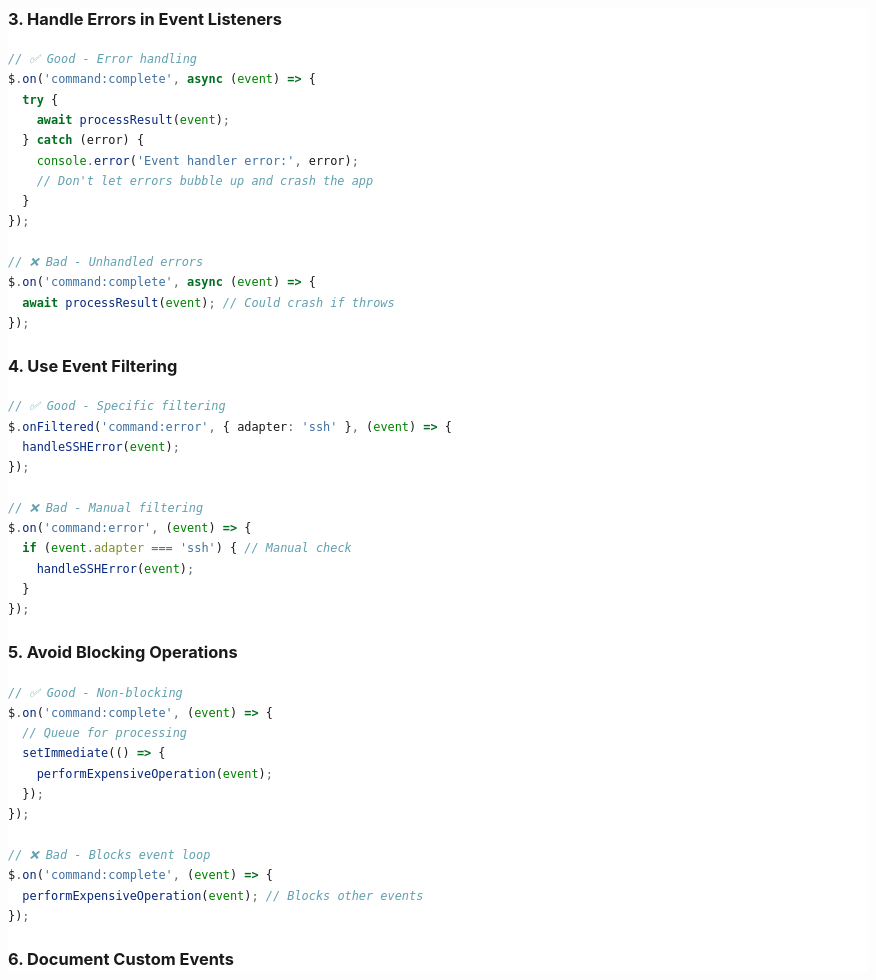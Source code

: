 ### 3. Handle Errors in Event Listeners

```typescript
// ✅ Good - Error handling
$.on('command:complete', async (event) => {
  try {
    await processResult(event);
  } catch (error) {
    console.error('Event handler error:', error);
    // Don't let errors bubble up and crash the app
  }
});

// ❌ Bad - Unhandled errors
$.on('command:complete', async (event) => {
  await processResult(event); // Could crash if throws
});
```

### 4. Use Event Filtering

```typescript
// ✅ Good - Specific filtering
$.onFiltered('command:error', { adapter: 'ssh' }, (event) => {
  handleSSHError(event);
});

// ❌ Bad - Manual filtering
$.on('command:error', (event) => {
  if (event.adapter === 'ssh') { // Manual check
    handleSSHError(event);
  }
});
```

### 5. Avoid Blocking Operations

```typescript
// ✅ Good - Non-blocking
$.on('command:complete', (event) => {
  // Queue for processing
  setImmediate(() => {
    performExpensiveOperation(event);
  });
});

// ❌ Bad - Blocks event loop
$.on('command:complete', (event) => {
  performExpensiveOperation(event); // Blocks other events
});
```

### 6. Document Custom Events

